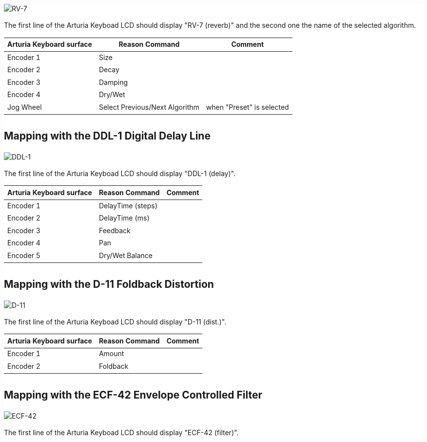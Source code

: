 ![RV-7](./images/RV7.png)

The first line of the Arturia Keyboad LCD should display "RV-7 (reverb)" and the second one the name of the selected algorithm.

| Arturia Keyboard surface | Reason Command | Comment |
| -------------------------- | -------------- | ----------------------- |
| Encoder 1 | Size |  |
| Encoder 2 | Decay |  |
| Encoder 3 | Damping |  |
| Encoder 4 | Dry/Wet |  |
| Jog Wheel | Select Previous/Next Algorithm | when "Preset" is selected |

## Mapping with the DDL-1 Digital Delay Line

![DDL-1](./images/DDL1.png)

The first line of the Arturia Keyboad LCD should display "DDL-1 (delay)".

| Arturia Keyboard surface | Reason Command | Comment |
| -------------------------- | -------------- | ----------------------- |
| Encoder 1 | DelayTime (steps) |  |
| Encoder 2 | DelayTime (ms) |  |
| Encoder 3 | Feedback |  |
| Encoder 4 | Pan |  |
| Encoder 5 | Dry/Wet Balance |  |

## Mapping with the D-11 Foldback Distortion

![D-11](./images/D11.png)

The first line of the Arturia Keyboad LCD should display "D-11 (dist.)".

| Arturia Keyboard surface | Reason Command | Comment |
| -------------------------- | -------------- | ----------------------- |
| Encoder 1 | Amount |  |
| Encoder 2 | Foldback |  |

## Mapping with the ECF-42 Envelope Controlled Filter

![ECF-42](./images/ECF42.png)

The first line of the Arturia Keyboad LCD should display "ECF-42 (filter)".
